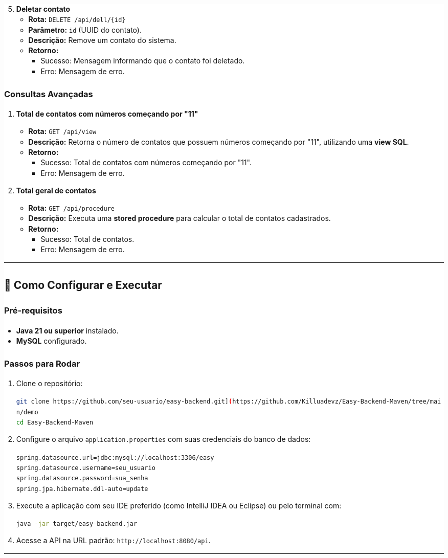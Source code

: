 5. **Deletar contato**
   - **Rota:** `DELETE /api/dell/{id}`
   - **Parâmetro:** `id` (UUID do contato).
   - **Descrição:** Remove um contato do sistema.
   - **Retorno:**
     - Sucesso: Mensagem informando que o contato foi deletado.
     - Erro: Mensagem de erro.

### **Consultas Avançadas**

1. **Total de contatos com números começando por "11"**
   - **Rota:** `GET /api/view`
   - **Descrição:** Retorna o número de contatos que possuem números começando por "11", utilizando uma **view SQL**.
   - **Retorno:** 
     - Sucesso: Total de contatos com números começando por "11".
     - Erro: Mensagem de erro.

2. **Total geral de contatos**
   - **Rota:** `GET /api/procedure`
   - **Descrição:** Executa uma **stored procedure** para calcular o total de contatos cadastrados.
   - **Retorno:** 
     - Sucesso: Total de contatos.
     - Erro: Mensagem de erro.

---

## 🔌 **Como Configurar e Executar**

### **Pré-requisitos**
- **Java 21 ou superior** instalado.
- **MySQL** configurado.

### **Passos para Rodar**
1. Clone o repositório:
   ```bash
   git clone https://github.com/seu-usuario/easy-backend.git](https://github.com/Killuadevz/Easy-Backend-Maven/tree/main/demo
   cd Easy-Backend-Maven
   ```
2. Configure o arquivo `application.properties` com suas credenciais do banco de dados:
   ```properties
   spring.datasource.url=jdbc:mysql://localhost:3306/easy
   spring.datasource.username=seu_usuario
   spring.datasource.password=sua_senha
   spring.jpa.hibernate.ddl-auto=update
   ```
3. Execute a aplicação com seu IDE preferido (como IntelliJ IDEA ou Eclipse) ou pelo terminal com:
   ```bash
   java -jar target/easy-backend.jar
   ```
4. Acesse a API na URL padrão: `http://localhost:8080/api`.

---
